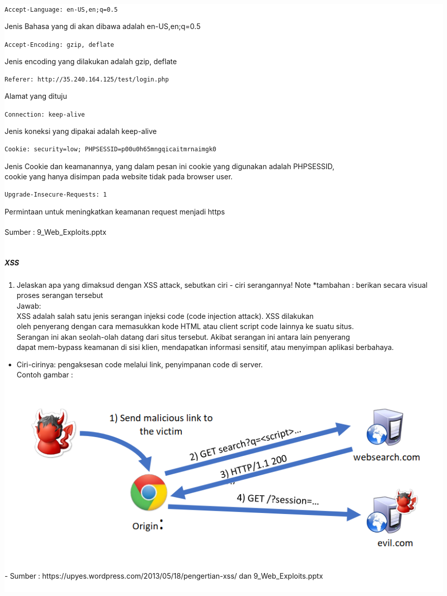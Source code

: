 ```
Accept-Language: en-US,en;q=0.5
```
Jenis Bahasa yang di akan dibawa adalah en-US,en;q=0.5<br>
```
Accept-Encoding: gzip, deflate
```
Jenis encoding yang dilakukan adalah gzip, deflate<br>
```
Referer: http://35.240.164.125/test/login.php
```
Alamat yang dituju<br>
```
Connection: keep-alive
```
Jenis koneksi yang dipakai adalah keep-alive<br>
```
Cookie: security=low; PHPSESSID=p00u0h65mngqicaitmrnaimgk0
```
Jenis Cookie dan keamanannya, yang dalam pesan ini cookie yang digunakan adalah PHPSESSID,<br>
cookie yang hanya disimpan pada website tidak pada browser user.<br>
```
Upgrade-Insecure-Requests: 1
```
Permintaan untuk meningkatkan keamanan request menjadi https<br>
<br>
Sumber : 9_Web_Exploits.pptx<br>
<br>

##### XSS
1. Jelaskan apa yang dimaksud dengan XSS attack, sebutkan ciri - ciri serangannya! Note *tambahan : berikan secara visual proses serangan tersebut<br>
Jawab:<br>
XSS adalah salah satu jenis serangan injeksi code (code injection attack). XSS dilakukan<br>
oleh penyerang dengan cara memasukkan kode HTML atau client script code lainnya ke suatu situs.<br>
Serangan ini akan seolah-olah datang dari situs tersebut. Akibat serangan ini antara lain penyerang<br>
dapat mem-bypass keamanan di sisi klien, mendapatkan informasi sensitif, atau menyimpan aplikasi berbahaya.<br>
- Ciri-cirinya: pengaksesan code melalui link, penyimpanan code di server.<br>
Contoh gambar :<br>
![](img/1.png)
<br>
- Sumber : https://upyes.wordpress.com/2013/05/18/pengertian-xss/ dan 9_Web_Exploits.pptx<br>
<br>
